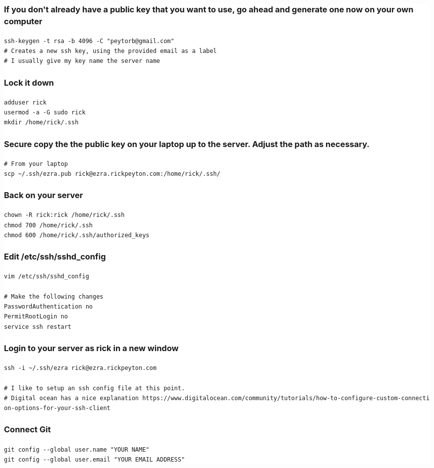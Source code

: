 ### If you don't already have a public key that you want to use, go ahead and generate one now on your own computer
    ssh-keygen -t rsa -b 4096 -C "peytorb@gmail.com"
    # Creates a new ssh key, using the provided email as a label
    # I usually give my key name the server name

### Lock it down
    adduser rick
    usermod -a -G sudo rick
    mkdir /home/rick/.ssh

### Secure copy the the public key on your laptop up to the server. Adjust the path as necessary.
    # From your laptop
    scp ~/.ssh/ezra.pub rick@ezra.rickpeyton.com:/home/rick/.ssh/

### Back on your server
    chown -R rick:rick /home/rick/.ssh
    chmod 700 /home/rick/.ssh
    chmod 600 /home/rick/.ssh/authorized_keys

### Edit /etc/ssh/sshd_config
    vim /etc/ssh/sshd_config
    
    # Make the following changes
    PasswordAuthentication no
    PermitRootLogin no
    service ssh restart

### Login to your server as rick in a new window
    ssh -i ~/.ssh/ezra rick@ezra.rickpeyton.com

    # I like to setup an ssh config file at this point.
    # Digital ocean has a nice explanation https://www.digitalocean.com/community/tutorials/how-to-configure-custom-connection-options-for-your-ssh-client

### Connect Git
    git config --global user.name "YOUR NAME"
    git config --global user.email "YOUR EMAIL ADDRESS"
